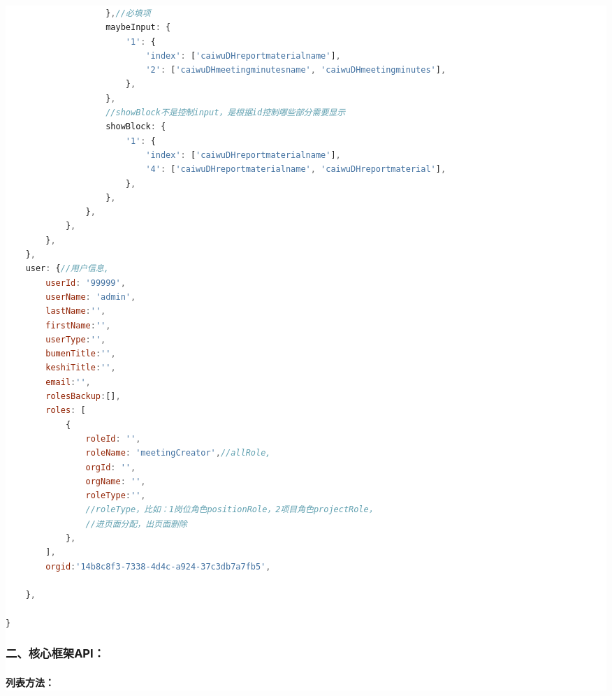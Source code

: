 ```js
                    },//必填项
                    maybeInput: {
                        '1': {
                            'index': ['caiwuDHreportmaterialname'],
                            '2': ['caiwuDHmeetingminutesname', 'caiwuDHmeetingminutes'],
                        },
                    },        
                    //showBlock不是控制input，是根据id控制哪些部分需要显示
                    showBlock: {
                        '1': {
                            'index': ['caiwuDHreportmaterialname'],
                            '4': ['caiwuDHreportmaterialname', 'caiwuDHreportmaterial'],
                        },
                    },
                },
            },
        },
    },
    user: {//用户信息,
        userId: '99999',
        userName: 'admin',
        lastName:'',
        firstName:'',
        userType:'',
        bumenTitle:'',
		keshiTitle:'',
        email:'',
        rolesBackup:[],
        roles: [
            {
                roleId: '',
                roleName: 'meetingCreator',//allRole,
                orgId: '',
                orgName: '',
                roleType:'',
                //roleType，比如：1岗位角色positionRole，2项目角色projectRole，
                //进页面分配，出页面删除
            },
        ],
        orgid:'14b8c8f3-7338-4d4c-a924-37c3db7a7fb5',
        
    },

}
```



### 二、核心框架API：

#### 列表方法：
